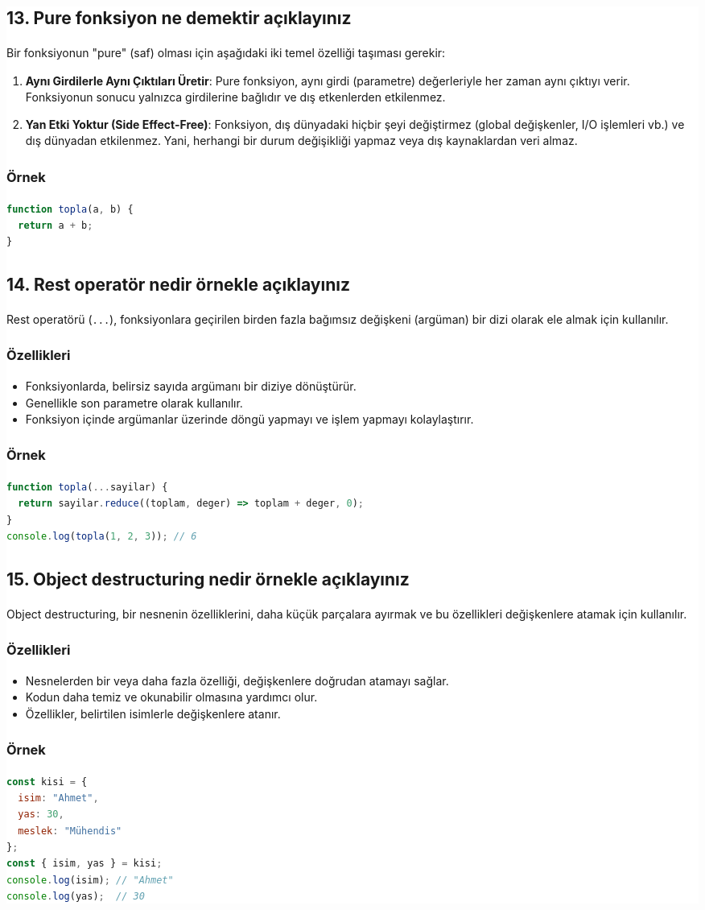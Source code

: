 ## 13. Pure fonksiyon ne demektir açıklayınız

Bir fonksiyonun "pure" (saf) olması için aşağıdaki iki temel özelliği taşıması gerekir:

1. **Aynı Girdilerle Aynı Çıktıları Üretir**: Pure fonksiyon, aynı girdi (parametre) değerleriyle her zaman aynı çıktıyı verir. Fonksiyonun sonucu yalnızca girdilerine bağlıdır ve dış etkenlerden etkilenmez.

2. **Yan Etki Yoktur (Side Effect-Free)**: Fonksiyon, dış dünyadaki hiçbir şeyi değiştirmez (global değişkenler, I/O işlemleri vb.) ve dış dünyadan etkilenmez. Yani, herhangi bir durum değişikliği yapmaz veya dış kaynaklardan veri almaz.

### Örnek
```javascript
function topla(a, b) {
  return a + b;
}
```

## 14. Rest operatör nedir örnekle açıklayınız

Rest operatörü (`...`), fonksiyonlara geçirilen birden fazla bağımsız değişkeni (argüman) bir dizi olarak ele almak için kullanılır.

### Özellikleri
- Fonksiyonlarda, belirsiz sayıda argümanı bir diziye dönüştürür.
- Genellikle son parametre olarak kullanılır.
- Fonksiyon içinde argümanlar üzerinde döngü yapmayı ve işlem yapmayı kolaylaştırır.

### Örnek
```javascript
function topla(...sayilar) {
  return sayilar.reduce((toplam, deger) => toplam + deger, 0);
}
console.log(topla(1, 2, 3)); // 6
```

## 15. Object destructuring nedir örnekle açıklayınız

Object destructuring, bir nesnenin özelliklerini, daha küçük parçalara ayırmak ve bu özellikleri değişkenlere atamak için kullanılır.

### Özellikleri
- Nesnelerden bir veya daha fazla özelliği, değişkenlere doğrudan atamayı sağlar.
- Kodun daha temiz ve okunabilir olmasına yardımcı olur.
- Özellikler, belirtilen isimlerle değişkenlere atanır.

### Örnek
```javascript
const kisi = {
  isim: "Ahmet",
  yas: 30,
  meslek: "Mühendis"
};
const { isim, yas } = kisi;
console.log(isim); // "Ahmet"
console.log(yas);  // 30 
```
